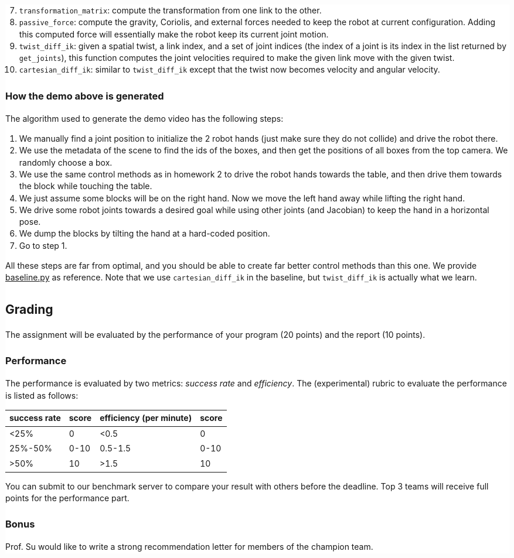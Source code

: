 7. `transformation_matrix`: compute the transformation from one link to the other.
8. `passive_force`: compute the gravity, Coriolis, and external forces needed to keep the robot at current configuration. Adding this computed force will essentially make the robot keep its current joint motion.
9. `twist_diff_ik`: given a spatial twist, a link index, and a set of joint indices (the index of a joint is its index in the list returned by `get_joints`), this function computes the joint velocities required to make the given link move with the given twist.
10. `cartesian_diff_ik`: similar to `twist_diff_ik` except that the twist now becomes velocity and angular velocity.

### How the demo above is generated
The algorithm used to generate the demo video has the following steps:
1. We manually find a joint position to initialize the 2 robot hands (just make
   sure they do not collide) and drive the robot there.
2. We use the metadata of the scene to find the ids of the boxes, and then get
   the positions of all boxes from the top camera. We randomly choose a box.
3. We use the same control methods as in homework 2 to drive the robot hands
   towards the table, and then drive them towards the block while touching the
   table.
4. We just assume some blocks will be on the right hand. Now we move the left
   hand away while lifting the right hand.
5. We drive some robot joints towards a desired goal while using other joints
   (and Jacobian) to keep the hand in a horizontal pose.
6. We dump the blocks by tilting the hand at a hard-coded position.
7. Go to step 1.

All these steps are far from optimal, and you should be able to create far
better control methods than this one. We provide [baseline.py](baseline.py) as reference. Note that we use `cartesian_diff_ik` in the baseline, but `twist_diff_ik` is actually what we learn.

## Grading
The assignment will be evaluated by the performance of your program (20 points) and the report (10 points).

### Performance
The performance is evaluated by two metrics: *success rate* and *efficiency*.
The (experimental) rubric to evaluate the performance is listed as follows:

| success rate | score | efficiency (per minute) | score |
|--------------|-------|-------------------------|-------|
| <25%         | 0     | <0.5                    | 0     |
| 25%-50%      | 0-10  | 0.5-1.5                 | 0-10  |
| >50%         | 10    | >1.5                    | 10    |

You can submit to our benchmark server to compare your result with others before the deadline. Top 3 teams will receive full points for the performance part.

### Bonus
Prof. Su would like to write a strong recommendation letter for members of the champion team.
